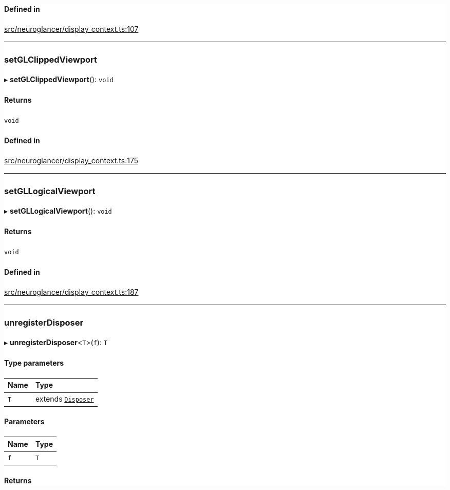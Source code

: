 #### Defined in

[src/neuroglancer/display_context.ts:107](https://github.com/ActiveBrainAtlas2/neuroglancer/blob/1beb5d34/src/neuroglancer/display_context.ts#L107)

___

### setGLClippedViewport

▸ **setGLClippedViewport**(): `void`

#### Returns

`void`

#### Defined in

[src/neuroglancer/display_context.ts:175](https://github.com/ActiveBrainAtlas2/neuroglancer/blob/1beb5d34/src/neuroglancer/display_context.ts#L175)

___

### setGLLogicalViewport

▸ **setGLLogicalViewport**(): `void`

#### Returns

`void`

#### Defined in

[src/neuroglancer/display_context.ts:187](https://github.com/ActiveBrainAtlas2/neuroglancer/blob/1beb5d34/src/neuroglancer/display_context.ts#L187)

___

### unregisterDisposer

▸ **unregisterDisposer**<`T`\>(`f`): `T`

#### Type parameters

| Name | Type |
| :------ | :------ |
| `T` | extends [`Disposer`](../modules/util_disposable.md#disposer) |

#### Parameters

| Name | Type |
| :------ | :------ |
| `f` | `T` |

#### Returns

